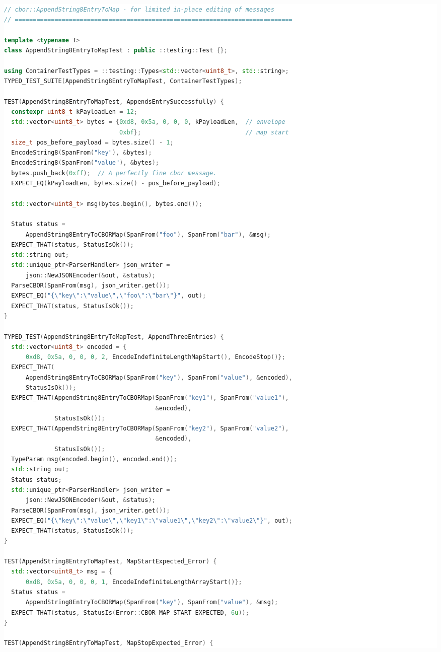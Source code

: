 ```cpp
// cbor::AppendString8EntryToMap - for limited in-place editing of messages
// =============================================================================

template <typename T>
class AppendString8EntryToMapTest : public ::testing::Test {};

using ContainerTestTypes = ::testing::Types<std::vector<uint8_t>, std::string>;
TYPED_TEST_SUITE(AppendString8EntryToMapTest, ContainerTestTypes);

TEST(AppendString8EntryToMapTest, AppendsEntrySuccessfully) {
  constexpr uint8_t kPayloadLen = 12;
  std::vector<uint8_t> bytes = {0xd8, 0x5a, 0, 0, 0, kPayloadLen,  // envelope
                                0xbf};                             // map start
  size_t pos_before_payload = bytes.size() - 1;
  EncodeString8(SpanFrom("key"), &bytes);
  EncodeString8(SpanFrom("value"), &bytes);
  bytes.push_back(0xff);  // A perfectly fine cbor message.
  EXPECT_EQ(kPayloadLen, bytes.size() - pos_before_payload);

  std::vector<uint8_t> msg(bytes.begin(), bytes.end());

  Status status =
      AppendString8EntryToCBORMap(SpanFrom("foo"), SpanFrom("bar"), &msg);
  EXPECT_THAT(status, StatusIsOk());
  std::string out;
  std::unique_ptr<ParserHandler> json_writer =
      json::NewJSONEncoder(&out, &status);
  ParseCBOR(SpanFrom(msg), json_writer.get());
  EXPECT_EQ("{\"key\":\"value\",\"foo\":\"bar\"}", out);
  EXPECT_THAT(status, StatusIsOk());
}

TYPED_TEST(AppendString8EntryToMapTest, AppendThreeEntries) {
  std::vector<uint8_t> encoded = {
      0xd8, 0x5a, 0, 0, 0, 2, EncodeIndefiniteLengthMapStart(), EncodeStop()};
  EXPECT_THAT(
      AppendString8EntryToCBORMap(SpanFrom("key"), SpanFrom("value"), &encoded),
      StatusIsOk());
  EXPECT_THAT(AppendString8EntryToCBORMap(SpanFrom("key1"), SpanFrom("value1"),
                                          &encoded),
              StatusIsOk());
  EXPECT_THAT(AppendString8EntryToCBORMap(SpanFrom("key2"), SpanFrom("value2"),
                                          &encoded),
              StatusIsOk());
  TypeParam msg(encoded.begin(), encoded.end());
  std::string out;
  Status status;
  std::unique_ptr<ParserHandler> json_writer =
      json::NewJSONEncoder(&out, &status);
  ParseCBOR(SpanFrom(msg), json_writer.get());
  EXPECT_EQ("{\"key\":\"value\",\"key1\":\"value1\",\"key2\":\"value2\"}", out);
  EXPECT_THAT(status, StatusIsOk());
}

TEST(AppendString8EntryToMapTest, MapStartExpected_Error) {
  std::vector<uint8_t> msg = {
      0xd8, 0x5a, 0, 0, 0, 1, EncodeIndefiniteLengthArrayStart()};
  Status status =
      AppendString8EntryToCBORMap(SpanFrom("key"), SpanFrom("value"), &msg);
  EXPECT_THAT(status, StatusIs(Error::CBOR_MAP_START_EXPECTED, 6u));
}

TEST(AppendString8EntryToMapTest, MapStopExpected_Error) {
```